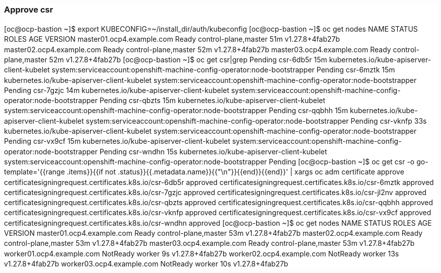 
### Approve csr

[oc@ocp-bastion ~]$ export KUBECONFIG=~/install_dir/auth/kubeconfig
[oc@ocp-bastion ~]$ oc get nodes
NAME                        STATUS   ROLES                  AGE   VERSION
master01.ocp4.example.com   Ready    control-plane,master   51m   v1.27.8+4fab27b
master02.ocp4.example.com   Ready    control-plane,master   52m   v1.27.8+4fab27b
master03.ocp4.example.com   Ready    control-plane,master   52m   v1.27.8+4fab27b
[oc@ocp-bastion ~]$ oc get csr|grep Pending
csr-6db5r                                        15m   kubernetes.io/kube-apiserver-client-kubelet   system:serviceaccount:openshift-machine-config-operator:node-bootstrapper         <none>              Pending
csr-6mztk                                        15m   kubernetes.io/kube-apiserver-client-kubelet   system:serviceaccount:openshift-machine-config-operator:node-bootstrapper         <none>              Pending
csr-7gzjc                                        14m   kubernetes.io/kube-apiserver-client-kubelet   system:serviceaccount:openshift-machine-config-operator:node-bootstrapper         <none>              Pending
csr-qbzts                                        15m   kubernetes.io/kube-apiserver-client-kubelet   system:serviceaccount:openshift-machine-config-operator:node-bootstrapper         <none>              Pending
csr-qqbhh                                        15m   kubernetes.io/kube-apiserver-client-kubelet   system:serviceaccount:openshift-machine-config-operator:node-bootstrapper         <none>              Pending
csr-vknfp                                        33s   kubernetes.io/kube-apiserver-client-kubelet   system:serviceaccount:openshift-machine-config-operator:node-bootstrapper         <none>              Pending
csr-vx9cf                                        15m   kubernetes.io/kube-apiserver-client-kubelet   system:serviceaccount:openshift-machine-config-operator:node-bootstrapper         <none>              Pending
csr-wndhn                                        15s   kubernetes.io/kube-apiserver-client-kubelet   system:serviceaccount:openshift-machine-config-operator:node-bootstrapper         <none>              Pending
[oc@ocp-bastion ~]$ oc get csr -o go-template='{{range .items}}{{if not .status}}{{.metadata.name}}{{"\n"}}{{end}}{{end}}' | xargs oc adm certificate approve
certificatesigningrequest.certificates.k8s.io/csr-6db5r approved
certificatesigningrequest.certificates.k8s.io/csr-6mztk approved
certificatesigningrequest.certificates.k8s.io/csr-7gzjc approved
certificatesigningrequest.certificates.k8s.io/csr-jl2nv approved
certificatesigningrequest.certificates.k8s.io/csr-qbzts approved
certificatesigningrequest.certificates.k8s.io/csr-qqbhh approved
certificatesigningrequest.certificates.k8s.io/csr-vknfp approved
certificatesigningrequest.certificates.k8s.io/csr-vx9cf approved
certificatesigningrequest.certificates.k8s.io/csr-wndhn approved
[oc@ocp-bastion ~]$ oc get nodes
NAME                        STATUS     ROLES                  AGE   VERSION
master01.ocp4.example.com   Ready      control-plane,master   53m   v1.27.8+4fab27b
master02.ocp4.example.com   Ready      control-plane,master   53m   v1.27.8+4fab27b
master03.ocp4.example.com   Ready      control-plane,master   53m   v1.27.8+4fab27b
worker01.ocp4.example.com   NotReady   worker                 9s    v1.27.8+4fab27b
worker02.ocp4.example.com   NotReady   worker                 13s   v1.27.8+4fab27b
worker03.ocp4.example.com   NotReady   worker                 10s   v1.27.8+4fab27b
